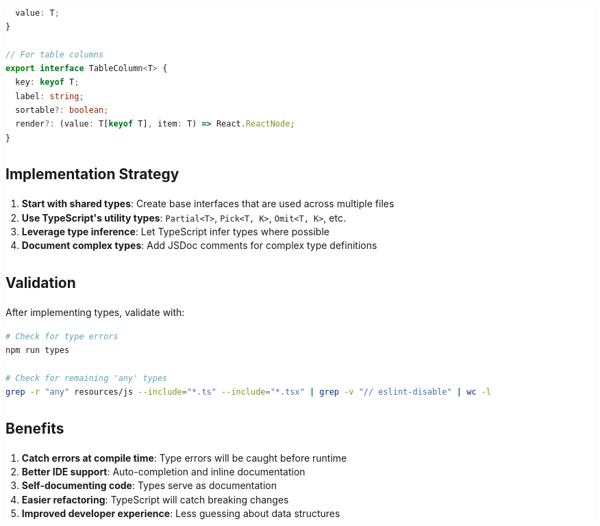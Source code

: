 ```typescript
  value: T;
}

// For table columns
export interface TableColumn<T> {
  key: keyof T;
  label: string;
  sortable?: boolean;
  render?: (value: T[keyof T], item: T) => React.ReactNode;
}
```

## Implementation Strategy

1. **Start with shared types**: Create base interfaces that are used across multiple files
2. **Use TypeScript's utility types**: `Partial<T>`, `Pick<T, K>`, `Omit<T, K>`, etc.
3. **Leverage type inference**: Let TypeScript infer types where possible
4. **Document complex types**: Add JSDoc comments for complex type definitions

## Validation

After implementing types, validate with:

```bash
# Check for type errors
npm run types

# Check for remaining 'any' types
grep -r "any" resources/js --include="*.ts" --include="*.tsx" | grep -v "// eslint-disable" | wc -l
```

## Benefits

1. **Catch errors at compile time**: Type errors will be caught before runtime
2. **Better IDE support**: Auto-completion and inline documentation
3. **Self-documenting code**: Types serve as documentation
4. **Easier refactoring**: TypeScript will catch breaking changes
5. **Improved developer experience**: Less guessing about data structures
